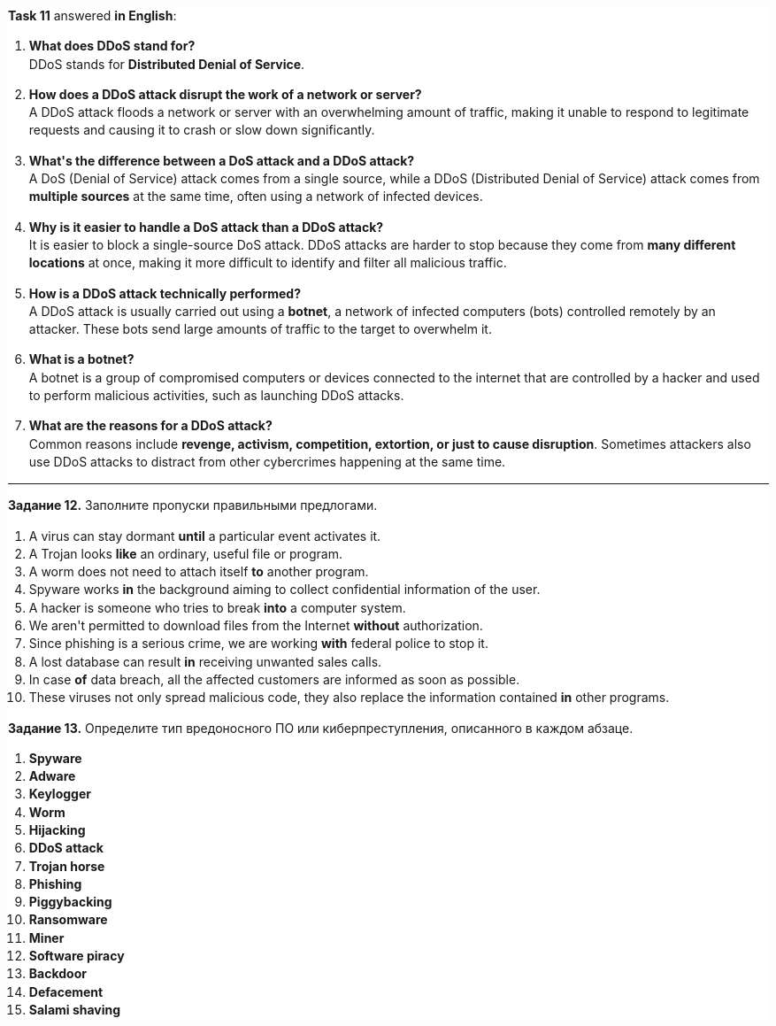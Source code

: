 **Task 11** answered **in English**:

1. **What does DDoS stand for?**  
   DDoS stands for **Distributed Denial of Service**.

2. **How does a DDoS attack disrupt the work of a network or server?**  
   A DDoS attack floods a network or server with an overwhelming amount of traffic, making it unable to respond to legitimate requests and causing it to crash or slow down significantly.

3. **What's the difference between a DoS attack and a DDoS attack?**  
   A DoS (Denial of Service) attack comes from a single source, while a DDoS (Distributed Denial of Service) attack comes from **multiple sources** at the same time, often using a network of infected devices.

4. **Why is it easier to handle a DoS attack than a DDoS attack?**  
   It is easier to block a single-source DoS attack. DDoS attacks are harder to stop because they come from **many different locations** at once, making it more difficult to identify and filter all malicious traffic.

5. **How is a DDoS attack technically performed?**  
   A DDoS attack is usually carried out using a **botnet**, a network of infected computers (bots) controlled remotely by an attacker. These bots send large amounts of traffic to the target to overwhelm it.

6. **What is a botnet?**  
   A botnet is a group of compromised computers or devices connected to the internet that are controlled by a hacker and used to perform malicious activities, such as launching DDoS attacks.

7. **What are the reasons for a DDoS attack?**  
   Common reasons include **revenge, activism, competition, extortion, or just to cause disruption**. Sometimes attackers also use DDoS attacks to distract from other cybercrimes happening at the same time.

---

**Задание 12.** Заполните пропуски правильными предлогами.

1. A virus can stay dormant **until** a particular event activates it.
2. A Trojan looks **like** an ordinary, useful file or program.
3. A worm does not need to attach itself **to** another program.
4. Spyware works **in** the background aiming to collect confidential information of the user.
5. A hacker is someone who tries to break **into** a computer system.
6. We aren't permitted to download files from the Internet **without** authorization.
7. Since phishing is a serious crime, we are working **with** federal police to stop it.
8. A lost database can result **in** receiving unwanted sales calls.
9. In case **of** data breach, all the affected customers are informed as soon as possible.
10. These viruses not only spread malicious code, they also replace the information contained **in** other programs.

**Задание 13.** Определите тип вредоносного ПО или киберпреступления, описанного в каждом абзаце.

1. **Spyware**
2. **Adware**
3. **Keylogger**
4. **Worm**
5. **Hijacking**
6. **DDoS attack**
7. **Trojan horse**
8. **Phishing**
9. **Piggybacking**
10. **Ransomware**
11. **Miner**
12. **Software piracy**
13. **Backdoor**
14. **Defacement**
15. **Salami shaving**
